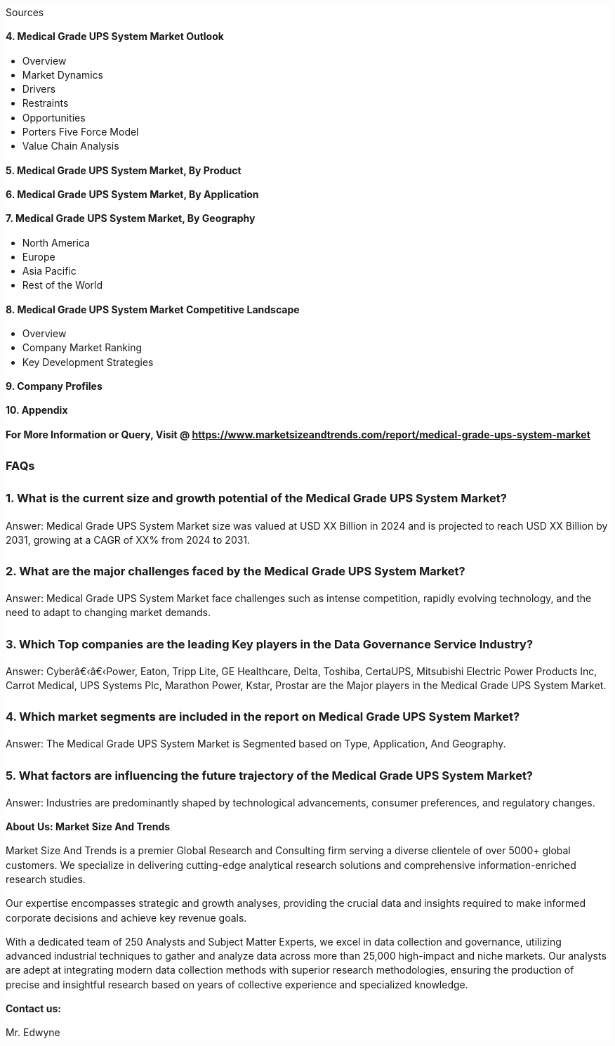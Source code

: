 Sources</span></li></ul></div><div class="" data-test-id=""><p><strong><span class="">4. Medical Grade UPS System Market Outlook</span></strong></p></div><div class="" data-test-id=""><ul><li><span class="">Overview</span></li><li><span class="">Market Dynamics</span></li><li><span class="">Drivers</span></li><li><span class="">Restraints</span></li><li><span class="">Opportunities</span></li><li><span class="">Porters Five Force Model</span></li><li><span class="">Value Chain Analysis</span></li></ul></div><div class="" data-test-id=""><p><strong><span class="">5. Medical Grade UPS System Market, By Product</span></strong></p></div><div class="" data-test-id=""><p><strong><span class="">6. Medical Grade UPS System Market, By Application</span></strong></p></div><div class="" data-test-id=""><p><strong><span class="">7. Medical Grade UPS System Market, By Geography</span></strong></p></div><div class="" data-test-id=""><ul><li><span class="">North America</span></li><li><span class="">Europe</span></li><li><span class="">Asia Pacific</span></li><li><span class="">Rest of the World</span></li></ul></div><div class="" data-test-id=""><p><strong><span class="">8. Medical Grade UPS System Market Competitive Landscape</span></strong></p></div><div class="" data-test-id=""><ul><li><span class="">Overview</span></li><li><span class="">Company Market Ranking</span></li><li><span class="">Key Development Strategies</span></li></ul></div><div class="" data-test-id=""><p><strong><span class="">9. Company Profiles</span></strong></p></div><div class="" data-test-id=""><p><strong><span class="">10. Appendix</span></strong></p></div><div class="" data-test-id=""><p><strong><span class="">For More Information or Query, Visit @ <a href="https://www.marketsizeandtrends.com/report/medical-grade-ups-system-market" target="_blank">https://www.marketsizeandtrends.com/report/medical-grade-ups-system-market</a></span></strong></p></div><div class="" data-test-id=""><div class="article-main__content" data-test-id="publishing-text-block"><h3><strong><span class="">FAQs</span></strong></h3></div><div class="article-main__content" data-test-id="publishing-text-block"><h3><span class="">1. What is the current size and growth potential of the Medical Grade UPS System Market?</span></h3></div><div class="article-main__content" data-test-id="publishing-text-block"><p><span class="font-[700]">Answer</span><span class="">: Medical Grade UPS System Market size was valued at USD XX Billion in 2024 and is projected to reach USD XX Billion by 2031, growing at a CAGR of XX% from 2024 to 2031.</span></p></div><div class="article-main__content" data-test-id="publishing-text-block"><h3><span class="">2. What are the major challenges faced by the Medical Grade UPS System Market?</span></h3></div><div class="article-main__content" data-test-id="publishing-text-block"><p><span class="font-[700]">Answer</span><span class="">: Medical Grade UPS System Market face challenges such as intense competition, rapidly evolving technology, and the need to adapt to changing market demands.</span></p></div><div class="article-main__content" data-test-id="publishing-text-block"><h3><span class="">3. Which Top companies are the leading Key players in the Data Governance Service Industry?</span></h3></div><div class="article-main__content" data-test-id="publishing-text-block"><p><span class="font-[700]">Answer</span><span class="">: Cyberâ€‹â€‹Power, Eaton, Tripp Lite, GE Healthcare, Delta, Toshiba, CertaUPS, Mitsubishi Electric Power Products Inc, Carrot Medical, UPS Systems Plc, Marathon Power, Kstar, Prostar are the Major players in the Medical Grade UPS System Market.</span></p></div><div class="article-main__content" data-test-id="publishing-text-block"><h3><span class="">4. Which market segments are included in the report on Medical Grade UPS System Market?</span></h3></div><div class="article-main__content" data-test-id="publishing-text-block"><p><span class="font-[700]">Answer</span><span class="">: The Medical Grade UPS System Market is Segmented based on Type, Application, And Geography.</span></p></div><div class="article-main__content" data-test-id="publishing-text-block"><h3><span class="">5. What factors are influencing the future trajectory of the Medical Grade UPS System Market?</span></h3></div><div class="article-main__content" data-test-id="publishing-text-block"><p><span class="font-[700]">Answer:</span><span class="">&nbsp;Industries are predominantly shaped by technological advancements, consumer preferences, and regulatory changes.</span></p></div><p><strong><span class="">About Us: Market Size And Trends</span></strong></p></div><div class="" data-test-id=""><p><span class="">Market Size And Trends is a premier Global Research and Consulting firm serving a diverse clientele of over 5000+ global customers. We specialize in delivering cutting-edge analytical research solutions and comprehensive information-enriched research studies.</span></p></div><div class="" data-test-id=""><p><span class="">Our expertise encompasses strategic and growth analyses, providing the crucial data and insights required to make informed corporate decisions and achieve key revenue goals.</span></p></div><div class="" data-test-id=""><p><span class="">With a dedicated team of 250 Analysts and Subject Matter Experts, we excel in data collection and governance, utilizing advanced industrial techniques to gather and analyze data across more than 25,000 high-impact and niche markets. Our analysts are adept at integrating modern data collection methods with superior research methodologies, ensuring the production of precise and insightful research based on years of collective experience and specialized knowledge.</span></p></div><div class="" data-test-id=""><p><strong><span class="">Contact us:</span></strong></p></div><div class="" data-test-id=""><p><span class="">Mr. Edwyne